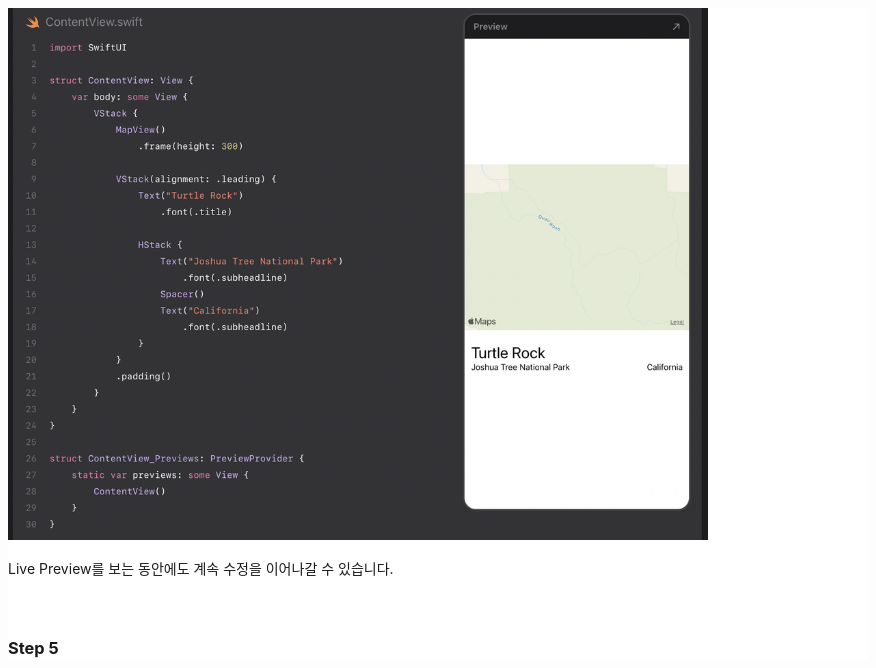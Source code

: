 <img alt="step4" src="../images/chapter1/1-creating-and-combining-views/section6/step4.png" style="width: 700px" />

Live Preview를 보는 동안에도 계속 수정을 이어나갈 수 있습니다.

<br>

### Step 5
